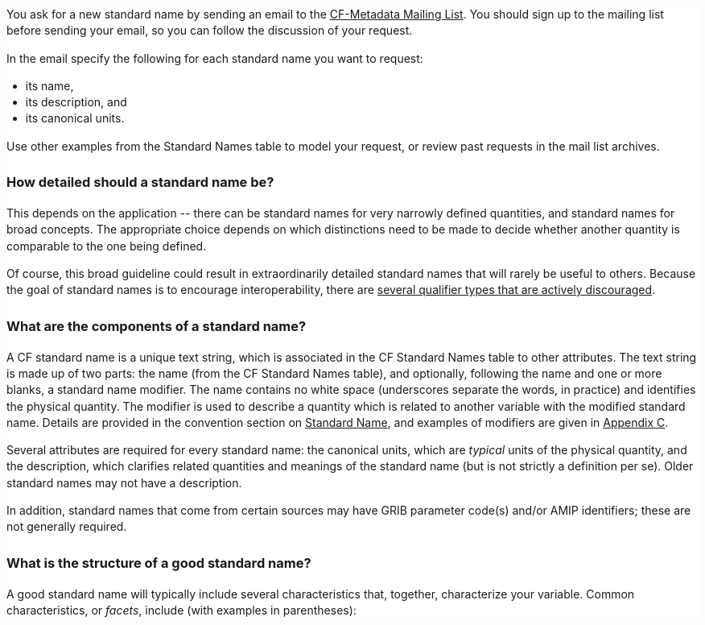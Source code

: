You ask for a new standard name by sending an email to the [CF-Metadata Mailing List](https://mailman.cgd.ucar.edu/pipermail/cf-metadata/).
You should sign up to the mailing list before sending your email, so you can follow the discussion of your request.

In the email specify the following for each standard name you want to request:

* its name,
* its description, and
* its canonical units.

Use other examples from the Standard Names table to model your request, or review past requests in the mail list archives.

### How detailed should a standard name be?

This depends on the application -- there can be standard names for very narrowly defined quantities, and standard names for broad concepts.
The appropriate choice depends on which distinctions need to be made to decide whether another quantity is comparable to the one being defined.

Of course, this broad guideline could result in extraordinarily detailed standard names that will rarely be useful to others.
Because the goal of standard names is to encourage interoperability, there are [several qualifier types that are actively discouraged](#what-shouldnt-be-described-in-a-standard-name). 

### What are the components of a standard name?

A CF standard name is a unique text string, which is associated in the CF Standard Names table to other attributes. 
The text string is made up of two parts: the name (from the CF Standard Names table), and optionally, following the name and one or more blanks, a standard name modifier.
The name contains no white space (underscores separate the words, in practice) and identifies the physical quantity.
The modifier is used to describe a quantity which is related to another variable with the modified standard name.
Details are provided in the convention section on [Standard Name](https://cfconventions.org/Data/cf-conventions/cf-conventions-1.10/cf-conventions.html#standard-name), and examples of modifiers are given in [Appendix C](https://cfconventions.org/Data/cf-conventions/cf-conventions-1.10/cf-conventions.html#standard-name-modifiers). 

Several attributes are required for every standard name: the canonical units, which are *typical* units of the physical quantity, and the description, which clarifies related quantities and meanings of the standard name (but is not strictly a definition per se).
Older standard names may not have a description. 

In addition, standard names that come from certain sources may have GRIB parameter code(s) and/or AMIP identifiers; these are not generally required.

### What is the structure of a good standard name?

A good standard name will typically include several characteristics that, together, characterize your variable.
Common characteristics, or *facets*, include (with examples in parentheses):
